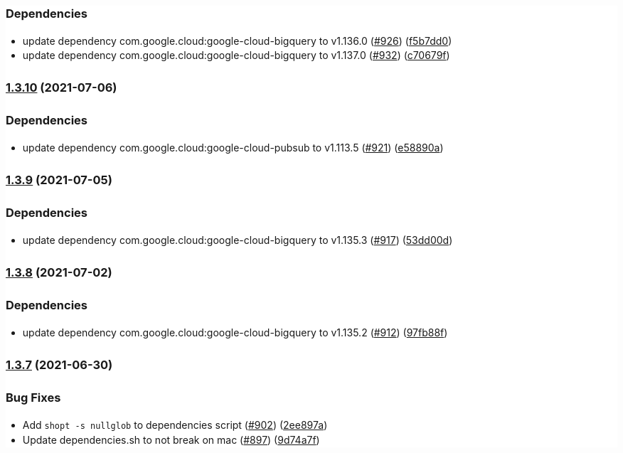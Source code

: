 
### Dependencies

* update dependency com.google.cloud:google-cloud-bigquery to v1.136.0 ([#926](https://www.github.com/googleapis/java-bigquerydatatransfer/issues/926)) ([f5b7dd0](https://www.github.com/googleapis/java-bigquerydatatransfer/commit/f5b7dd04dbe17f27fac61e0c6461e61fcb8a80da))
* update dependency com.google.cloud:google-cloud-bigquery to v1.137.0 ([#932](https://www.github.com/googleapis/java-bigquerydatatransfer/issues/932)) ([c70679f](https://www.github.com/googleapis/java-bigquerydatatransfer/commit/c70679f381cf34f24f5a7809e531b1ef35f8ccc7))

### [1.3.10](https://www.github.com/googleapis/java-bigquerydatatransfer/compare/v1.3.9...v1.3.10) (2021-07-06)


### Dependencies

* update dependency com.google.cloud:google-cloud-pubsub to v1.113.5 ([#921](https://www.github.com/googleapis/java-bigquerydatatransfer/issues/921)) ([e58890a](https://www.github.com/googleapis/java-bigquerydatatransfer/commit/e58890aa4b2a9a33d1a3d86f9d432ae540573f02))

### [1.3.9](https://www.github.com/googleapis/java-bigquerydatatransfer/compare/v1.3.8...v1.3.9) (2021-07-05)


### Dependencies

* update dependency com.google.cloud:google-cloud-bigquery to v1.135.3 ([#917](https://www.github.com/googleapis/java-bigquerydatatransfer/issues/917)) ([53dd00d](https://www.github.com/googleapis/java-bigquerydatatransfer/commit/53dd00db8f828d917336bc2d9effaecee392931d))

### [1.3.8](https://www.github.com/googleapis/java-bigquerydatatransfer/compare/v1.3.7...v1.3.8) (2021-07-02)


### Dependencies

* update dependency com.google.cloud:google-cloud-bigquery to v1.135.2 ([#912](https://www.github.com/googleapis/java-bigquerydatatransfer/issues/912)) ([97fb88f](https://www.github.com/googleapis/java-bigquerydatatransfer/commit/97fb88f8fb7911a65ee14df0ca3b518555c42b06))

### [1.3.7](https://www.github.com/googleapis/java-bigquerydatatransfer/compare/v1.3.6...v1.3.7) (2021-06-30)


### Bug Fixes

* Add `shopt -s nullglob` to dependencies script ([#902](https://www.github.com/googleapis/java-bigquerydatatransfer/issues/902)) ([2ee897a](https://www.github.com/googleapis/java-bigquerydatatransfer/commit/2ee897a54ae2f19cbfbb67b6749c2d06b362ae0c))
* Update dependencies.sh to not break on mac ([#897](https://www.github.com/googleapis/java-bigquerydatatransfer/issues/897)) ([9d74a7f](https://www.github.com/googleapis/java-bigquerydatatransfer/commit/9d74a7f017688b684884d2a9f43115d8a0410ab0))
